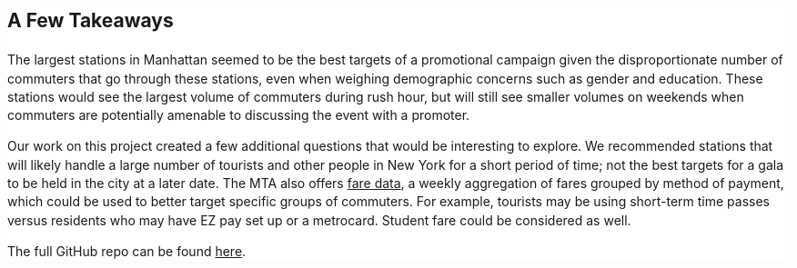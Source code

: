 
## A Few Takeaways
The largest stations in Manhattan seemed to be the best targets of a promotional campaign given the disproportionate number of commuters that go through these stations, even when weighing demographic concerns such as gender and education. These stations would see the largest volume of commuters during rush hour, but will still see smaller volumes on weekends when commuters are potentially amenable to discussing the event with a promoter. 

Our work on this project created a few additional questions that would be interesting to explore. We recommended stations that will likely handle a large number of tourists and other people in New York for a short period of time; not the best targets for a gala to be held in the city at a later date. The MTA also offers [fare data](http://web.mta.info/developers/fare.html), a weekly aggregation of fares grouped by method of payment, which could be used to better target specific groups of commuters. For example, tourists may be using short-term time passes versus residents who may have EZ pay set up or a metrocard. Student fare could be considered as well. 

The full GitHub repo can be found [here](https://github.com/Alexander-Parker/nyc-commuter-analysis).